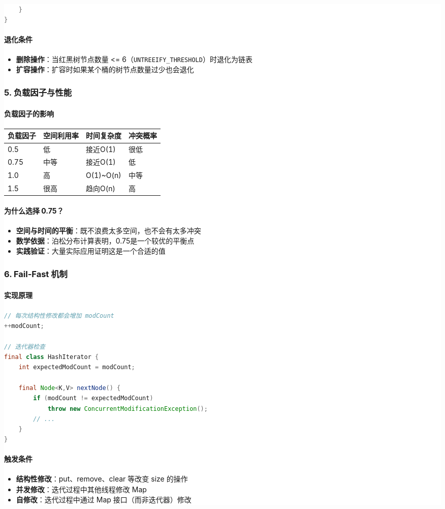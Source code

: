 ```java
    }
}
```

#### 退化条件

- **删除操作**：当红黑树节点数量 <= 6（`UNTREEIFY_THRESHOLD`）时退化为链表
- **扩容操作**：扩容时如果某个桶的树节点数量过少也会退化

### 5. 负载因子与性能

#### 负载因子的影响

| 负载因子 | 空间利用率 | 时间复杂度 | 冲突概率 |
|---------|-----------|-----------|----------|
| 0.5     | 低        | 接近O(1)   | 很低     |
| 0.75    | 中等      | 接近O(1)   | 低       |
| 1.0     | 高        | O(1)~O(n) | 中等     |
| 1.5     | 很高      | 趋向O(n)   | 高       |

#### 为什么选择 0.75？

- **空间与时间的平衡**：既不浪费太多空间，也不会有太多冲突
- **数学依据**：泊松分布计算表明，0.75是一个较优的平衡点
- **实践验证**：大量实际应用证明这是一个合适的值

### 6. Fail-Fast 机制

#### 实现原理

```java
// 每次结构性修改都会增加 modCount
++modCount;

// 迭代器检查
final class HashIterator {
    int expectedModCount = modCount;
    
    final Node<K,V> nextNode() {
        if (modCount != expectedModCount)
            throw new ConcurrentModificationException();
        // ...
    }
}
```

#### 触发条件

- **结构性修改**：put、remove、clear 等改变 size 的操作
- **并发修改**：迭代过程中其他线程修改 Map
- **自修改**：迭代过程中通过 Map 接口（而非迭代器）修改
